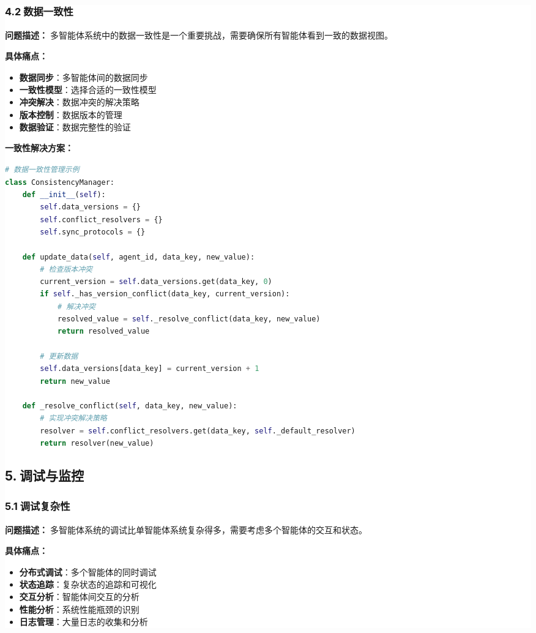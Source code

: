 ### 4.2 数据一致性

**问题描述：**
多智能体系统中的数据一致性是一个重要挑战，需要确保所有智能体看到一致的数据视图。

**具体痛点：**
- **数据同步**：多智能体间的数据同步
- **一致性模型**：选择合适的一致性模型
- **冲突解决**：数据冲突的解决策略
- **版本控制**：数据版本的管理
- **数据验证**：数据完整性的验证

**一致性解决方案：**
```python
# 数据一致性管理示例
class ConsistencyManager:
    def __init__(self):
        self.data_versions = {}
        self.conflict_resolvers = {}
        self.sync_protocols = {}
    
    def update_data(self, agent_id, data_key, new_value):
        # 检查版本冲突
        current_version = self.data_versions.get(data_key, 0)
        if self._has_version_conflict(data_key, current_version):
            # 解决冲突
            resolved_value = self._resolve_conflict(data_key, new_value)
            return resolved_value
        
        # 更新数据
        self.data_versions[data_key] = current_version + 1
        return new_value
    
    def _resolve_conflict(self, data_key, new_value):
        # 实现冲突解决策略
        resolver = self.conflict_resolvers.get(data_key, self._default_resolver)
        return resolver(new_value)
```

## 5. 调试与监控

### 5.1 调试复杂性

**问题描述：**
多智能体系统的调试比单智能体系统复杂得多，需要考虑多个智能体的交互和状态。

**具体痛点：**
- **分布式调试**：多个智能体的同时调试
- **状态追踪**：复杂状态的追踪和可视化
- **交互分析**：智能体间交互的分析
- **性能分析**：系统性能瓶颈的识别
- **日志管理**：大量日志的收集和分析
